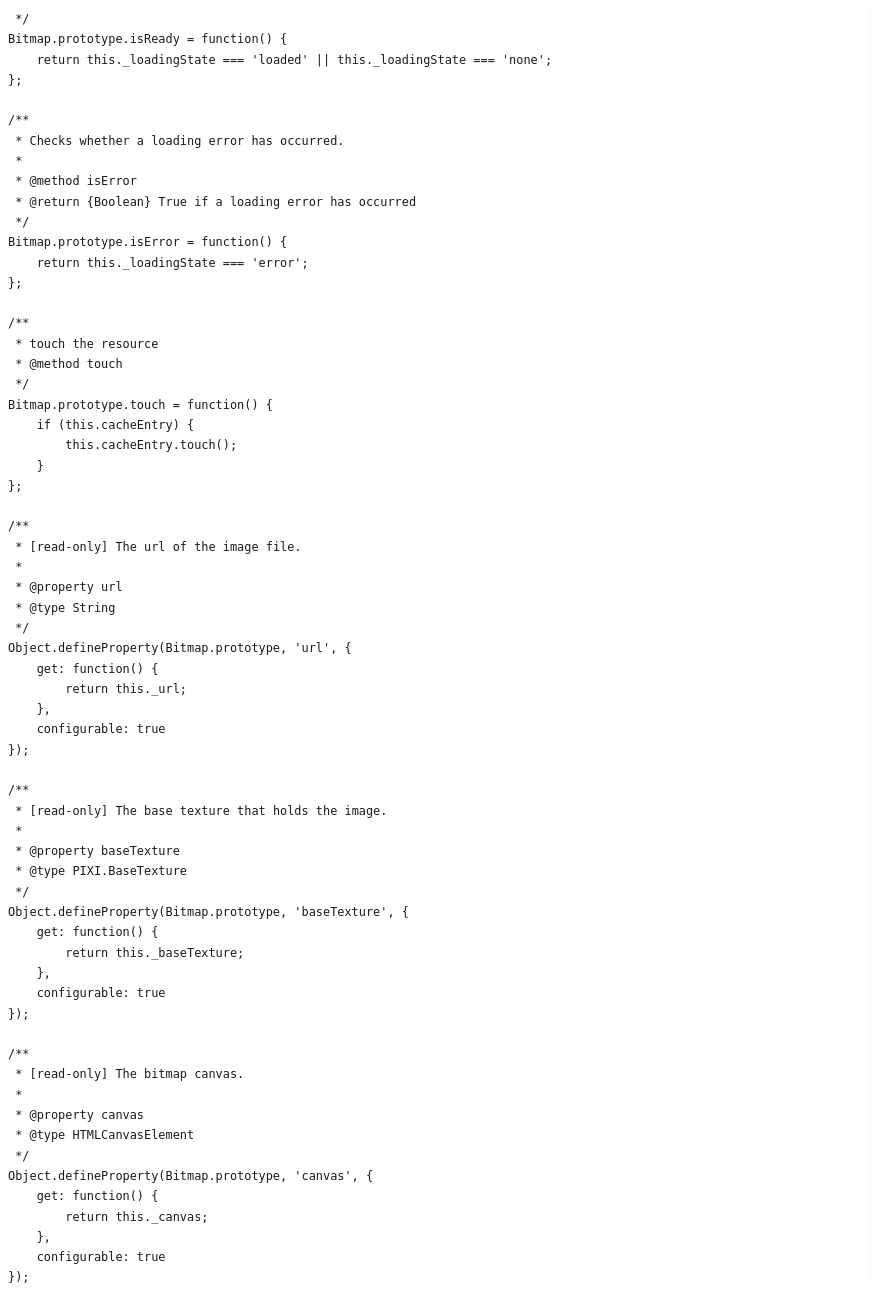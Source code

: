 ```
 */
Bitmap.prototype.isReady = function() {
    return this._loadingState === 'loaded' || this._loadingState === 'none';
};

/**
 * Checks whether a loading error has occurred.
 *
 * @method isError
 * @return {Boolean} True if a loading error has occurred
 */
Bitmap.prototype.isError = function() {
    return this._loadingState === 'error';
};

/**
 * touch the resource
 * @method touch
 */
Bitmap.prototype.touch = function() {
    if (this.cacheEntry) {
        this.cacheEntry.touch();
    }
};

/**
 * [read-only] The url of the image file.
 *
 * @property url
 * @type String
 */
Object.defineProperty(Bitmap.prototype, 'url', {
    get: function() {
        return this._url;
    },
    configurable: true
});

/**
 * [read-only] The base texture that holds the image.
 *
 * @property baseTexture
 * @type PIXI.BaseTexture
 */
Object.defineProperty(Bitmap.prototype, 'baseTexture', {
    get: function() {
        return this._baseTexture;
    },
    configurable: true
});

/**
 * [read-only] The bitmap canvas.
 *
 * @property canvas
 * @type HTMLCanvasElement
 */
Object.defineProperty(Bitmap.prototype, 'canvas', {
    get: function() {
        return this._canvas;
    },
    configurable: true
});
```